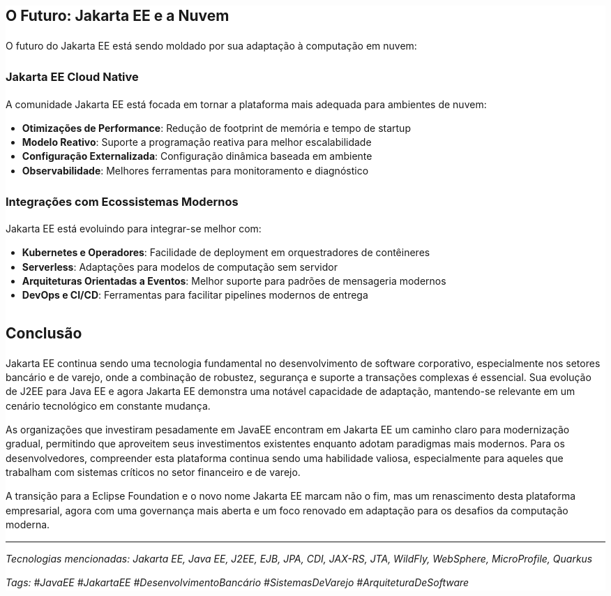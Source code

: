 ## O Futuro: Jakarta EE e a Nuvem

O futuro do Jakarta EE está sendo moldado por sua adaptação à computação em nuvem:

### Jakarta EE Cloud Native

A comunidade Jakarta EE está focada em tornar a plataforma mais adequada para ambientes de nuvem:

- **Otimizações de Performance**: Redução de footprint de memória e tempo de startup
- **Modelo Reativo**: Suporte a programação reativa para melhor escalabilidade
- **Configuração Externalizada**: Configuração dinâmica baseada em ambiente
- **Observabilidade**: Melhores ferramentas para monitoramento e diagnóstico

### Integrações com Ecossistemas Modernos

Jakarta EE está evoluindo para integrar-se melhor com:

- **Kubernetes e Operadores**: Facilidade de deployment em orquestradores de contêineres
- **Serverless**: Adaptações para modelos de computação sem servidor
- **Arquiteturas Orientadas a Eventos**: Melhor suporte para padrões de mensageria modernos
- **DevOps e CI/CD**: Ferramentas para facilitar pipelines modernos de entrega

## Conclusão

Jakarta EE continua sendo uma tecnologia fundamental no desenvolvimento de software corporativo, especialmente nos setores bancário e de varejo, onde a combinação de robustez, segurança e suporte a transações complexas é essencial. Sua evolução de J2EE para Java EE e agora Jakarta EE demonstra uma notável capacidade de adaptação, mantendo-se relevante em um cenário tecnológico em constante mudança.

As organizações que investiram pesadamente em JavaEE encontram em Jakarta EE um caminho claro para modernização gradual, permitindo que aproveitem seus investimentos existentes enquanto adotam paradigmas mais modernos. Para os desenvolvedores, compreender esta plataforma continua sendo uma habilidade valiosa, especialmente para aqueles que trabalham com sistemas críticos no setor financeiro e de varejo.

A transição para a Eclipse Foundation e o novo nome Jakarta EE marcam não o fim, mas um renascimento desta plataforma empresarial, agora com uma governança mais aberta e um foco renovado em adaptação para os desafios da computação moderna.

---

*Tecnologias mencionadas: Jakarta EE, Java EE, J2EE, EJB, JPA, CDI, JAX-RS, JTA, WildFly, WebSphere, MicroProfile, Quarkus*

*Tags: #JavaEE #JakartaEE #DesenvolvimentoBancário #SistemasDeVarejo #ArquiteturaDeSoftware*
